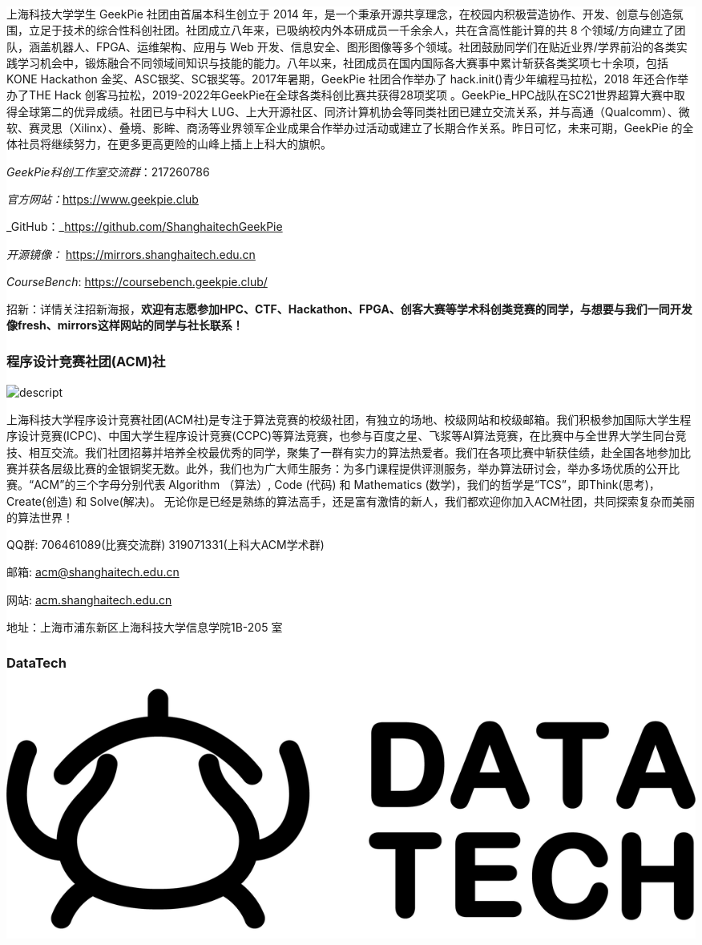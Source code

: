 上海科技大学学生 GeekPie 社团由首届本科生创立于 2014 年，是一个秉承开源共享理念，在校园内积极营造协作、开发、创意与创造氛围，立足于技术的综合性科创社团。社团成立八年来，已吸纳校内外本研成员一千余余人，共在含高性能计算的共 8 个领域/方向建立了团队，涵盖机器人、FPGA、运维架构、应用与 Web 开发、信息安全、图形图像等多个领域。社团鼓励同学们在贴近业界/学界前沿的各类实践学习机会中，锻炼融合不同领域间知识与技能的能力。八年以来，社团成员在国内国际各大赛事中累计斩获各类奖项七十余项，包括 KONE Hackathon 金奖、ASC银奖、SC银奖等。2017年暑期，GeekPie 社团合作举办了 hack.init()青少年编程马拉松，2018 年还合作举办了THE Hack 创客马拉松，2019-2022年GeekPie在全球各类科创比赛共获得28项奖项 。GeekPie_HPC战队在SC21世界超算大赛中取得全球第二的优异成绩。社团已与中科大 LUG、上大开源社区、同济计算机协会等同类社团已建立交流关系，并与高通（Qualcomm）、微软、赛灵思（Xilinx）、叠境、影眸、商汤等业界领军企业成果合作举办过活动或建立了长期合作关系。昨日可忆，未来可期，GeekPie 的全体社员将继续努力，在更多更高更险的山峰上插上上科大的旗帜。

_GeekPie科创工作室交流群_：217260786

_官方网站：_<https://www.geekpie.club>

_GitHub：_https://github.com/ShanghaitechGeekPie

_开源镜像：_ https://mirrors.shanghaitech.edu.cn

_CourseBench_: https://coursebench.geekpie.club/

招新：详情关注招新海报，**欢迎有志愿参加HPC、CTF、Hackathon、FPGA、创客大赛等学术科创类竞赛的同学，与想要与我们一同开发像fresh、mirrors这样网站的同学与社长联系！**

### 程序设计竞赛社团(ACM)社

![descript](media/clip_image002.jpg)

上海科技大学程序设计竞赛社团(ACM社)是专注于算法竞赛的校级社团，有独立的场地、校级网站和校级邮箱。我们积极参加国际大学生程序设计竞赛(ICPC)、中国大学生程序设计竞赛(CCPC)等算法竞赛，也参与百度之星、飞浆等AI算法竞赛，在比赛中与全世界大学生同台竞技、相互交流。我们社团招募并培养全校最优秀的同学，聚集了一群有实力的算法热爱者。我们在各项比赛中斩获佳绩，赴全国各地参加比赛并获各层级比赛的金银铜奖无数。此外，我们也为广大师生服务：为多门课程提供评测服务，举办算法研讨会，举办多场优质的公开比赛。“ACM”的三个字母分别代表 Algorithm （算法）, Code (代码) 和 Mathematics (数学)，我们的哲学是“TCS”，即Think(思考)，Create(创造) 和 Solve(解决)。 无论你是已经是熟练的算法高手，还是富有激情的新人，我们都欢迎你加入ACM社团，共同探索复杂而美丽的算法世界！

QQ群: 706461089(比赛交流群) 319071331(上科大ACM学术群)

邮箱: [acm@shanghaitech.edu.cn](acm@shanghaitech.edu.cn)

网站: [acm.shanghaitech.edu.cn](https://acm.shanghaitech.edu.cn)

地址：上海市浦东新区上海科技大学信息学院1B-205 室



### DataTech

![descript](media/DataTech-Logo.png)
